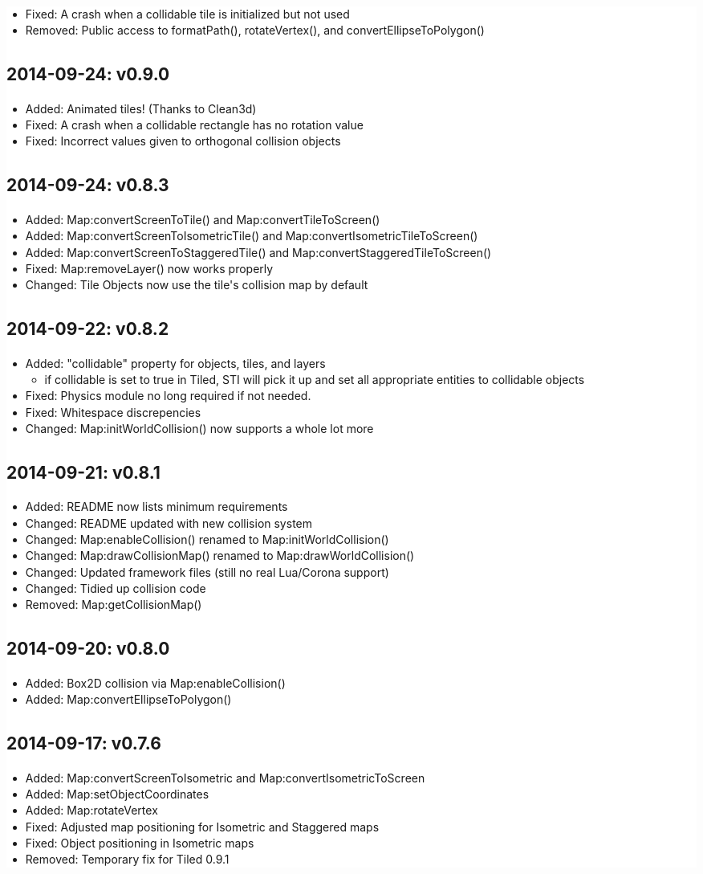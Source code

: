 * Fixed: A crash when a collidable tile is initialized but not used
* Removed: Public access to formatPath(), rotateVertex(), and convertEllipseToPolygon()


## 2014-09-24: v0.9.0

* Added: Animated tiles! (Thanks to Clean3d)
* Fixed: A crash when a collidable rectangle has no rotation value
* Fixed: Incorrect values given to orthogonal collision objects


## 2014-09-24: v0.8.3

* Added: Map:convertScreenToTile() and Map:convertTileToScreen()
* Added: Map:convertScreenToIsometricTile() and Map:convertIsometricTileToScreen()
* Added: Map:convertScreenToStaggeredTile() and Map:convertStaggeredTileToScreen()
* Fixed: Map:removeLayer() now works properly
* Changed: Tile Objects now use the tile's collision map by default


## 2014-09-22: v0.8.2

* Added: "collidable" property for objects, tiles, and layers
	* if collidable is set to true in Tiled, STI will pick it up and set all appropriate entities to collidable objects
* Fixed: Physics module no long required if not needed.
* Fixed: Whitespace discrepencies
* Changed: Map:initWorldCollision() now supports a whole lot more


## 2014-09-21: v0.8.1

* Added: README now lists minimum requirements
* Changed: README updated with new collision system
* Changed: Map:enableCollision() renamed to Map:initWorldCollision()
* Changed: Map:drawCollisionMap() renamed to Map:drawWorldCollision()
* Changed: Updated framework files (still no real Lua/Corona support)
* Changed: Tidied up collision code
* Removed: Map:getCollisionMap()


## 2014-09-20: v0.8.0

* Added: Box2D collision via Map:enableCollision()
* Added: Map:convertEllipseToPolygon()


## 2014-09-17: v0.7.6

* Added: Map:convertScreenToIsometric and Map:convertIsometricToScreen
* Added: Map:setObjectCoordinates
* Added: Map:rotateVertex
* Fixed: Adjusted map positioning for Isometric and Staggered maps
* Fixed: Object positioning in Isometric maps
* Removed: Temporary fix for Tiled 0.9.1
